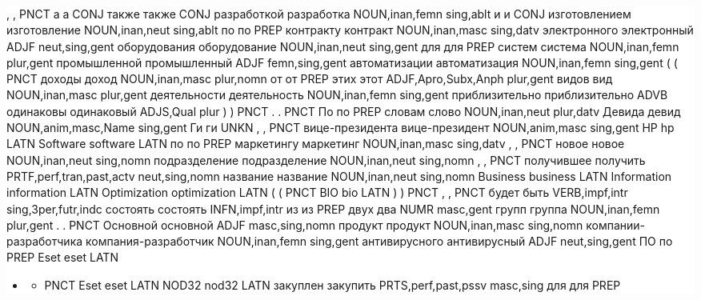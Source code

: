 , , PNCT
а а CONJ
также также CONJ
разработкой разработка NOUN,inan,femn sing,ablt
и и CONJ
изготовлением изготовление NOUN,inan,neut sing,ablt
по по PREP
контракту контракт NOUN,inan,masc sing,datv
электронного электронный ADJF neut,sing,gent
оборудования оборудование NOUN,inan,neut sing,gent
для для PREP
систем система NOUN,inan,femn plur,gent
промышленной промышленный ADJF femn,sing,gent
автоматизации автоматизация NOUN,inan,femn sing,gent
( ( PNCT
доходы доход NOUN,inan,masc plur,nomn
от от PREP
этих этот ADJF,Apro,Subx,Anph plur,gent
видов вид NOUN,inan,masc plur,gent
деятельности деятельность NOUN,inan,femn sing,gent
приблизительно приблизительно ADVB
одинаковы одинаковый ADJS,Qual plur
) ) PNCT
. . PNCT
По по PREP
словам слово NOUN,inan,neut plur,datv
Девида девид NOUN,anim,masc,Name sing,gent
Ги ги UNKN
, , PNCT
вице-президента вице-президент NOUN,anim,masc sing,gent
HP hp LATN
Software software LATN
по по PREP
маркетингу маркетинг NOUN,inan,masc sing,datv
, , PNCT
новое новое NOUN,inan,neut sing,nomn
подразделение подразделение NOUN,inan,neut sing,nomn
, , PNCT
получившее получить PRTF,perf,tran,past,actv neut,sing,nomn
название название NOUN,inan,neut sing,nomn
Business business LATN
Information information LATN
Optimization optimization LATN
( ( PNCT
BIO bio LATN
) ) PNCT
, , PNCT
будет быть VERB,impf,intr sing,3per,futr,indc
состоять состоять INFN,impf,intr
из из PREP
двух два NUMR masc,gent
групп группа NOUN,inan,femn plur,gent
. . PNCT
Основной основной ADJF masc,sing,nomn
продукт продукт NOUN,inan,masc sing,nomn
компании-разработчика компания-разработчик NOUN,inan,femn sing,gent
антивирусного антивирусный ADJF neut,sing,gent
ПО по PREP
Eset eset LATN
- - PNCT
Eset eset LATN
NOD32 nod32 LATN
закуплен закупить PRTS,perf,past,pssv masc,sing
для для PREP